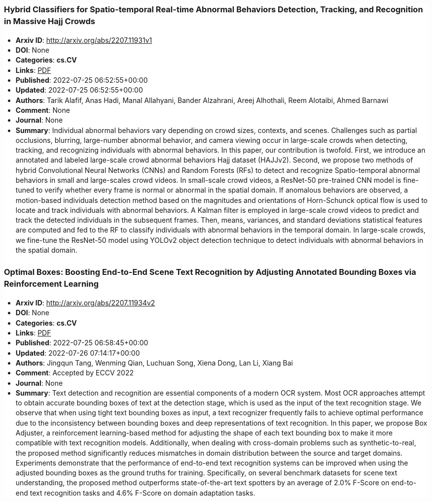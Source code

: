 

### Hybrid Classifiers for Spatio-temporal Real-time Abnormal Behaviors Detection, Tracking, and Recognition in Massive Hajj Crowds
- **Arxiv ID**: http://arxiv.org/abs/2207.11931v1
- **DOI**: None
- **Categories**: **cs.CV**
- **Links**: [PDF](http://arxiv.org/pdf/2207.11931v1)
- **Published**: 2022-07-25 06:52:55+00:00
- **Updated**: 2022-07-25 06:52:55+00:00
- **Authors**: Tarik Alafif, Anas Hadi, Manal Allahyani, Bander Alzahrani, Areej Alhothali, Reem Alotaibi, Ahmed Barnawi
- **Comment**: None
- **Journal**: None
- **Summary**: Individual abnormal behaviors vary depending on crowd sizes, contexts, and scenes. Challenges such as partial occlusions, blurring, large-number abnormal behavior, and camera viewing occur in large-scale crowds when detecting, tracking, and recognizing individuals with abnormal behaviors. In this paper, our contribution is twofold. First, we introduce an annotated and labeled large-scale crowd abnormal behaviors Hajj dataset (HAJJv2). Second, we propose two methods of hybrid Convolutional Neural Networks (CNNs) and Random Forests (RFs) to detect and recognize Spatio-temporal abnormal behaviors in small and large-scales crowd videos. In small-scale crowd videos, a ResNet-50 pre-trained CNN model is fine-tuned to verify whether every frame is normal or abnormal in the spatial domain. If anomalous behaviors are observed, a motion-based individuals detection method based on the magnitudes and orientations of Horn-Schunck optical flow is used to locate and track individuals with abnormal behaviors. A Kalman filter is employed in large-scale crowd videos to predict and track the detected individuals in the subsequent frames. Then, means, variances, and standard deviations statistical features are computed and fed to the RF to classify individuals with abnormal behaviors in the temporal domain. In large-scale crowds, we fine-tune the ResNet-50 model using YOLOv2 object detection technique to detect individuals with abnormal behaviors in the spatial domain.



### Optimal Boxes: Boosting End-to-End Scene Text Recognition by Adjusting Annotated Bounding Boxes via Reinforcement Learning
- **Arxiv ID**: http://arxiv.org/abs/2207.11934v2
- **DOI**: None
- **Categories**: **cs.CV**
- **Links**: [PDF](http://arxiv.org/pdf/2207.11934v2)
- **Published**: 2022-07-25 06:58:45+00:00
- **Updated**: 2022-07-26 07:14:17+00:00
- **Authors**: Jingqun Tang, Wenming Qian, Luchuan Song, Xiena Dong, Lan Li, Xiang Bai
- **Comment**: Accepted by ECCV 2022
- **Journal**: None
- **Summary**: Text detection and recognition are essential components of a modern OCR system. Most OCR approaches attempt to obtain accurate bounding boxes of text at the detection stage, which is used as the input of the text recognition stage. We observe that when using tight text bounding boxes as input, a text recognizer frequently fails to achieve optimal performance due to the inconsistency between bounding boxes and deep representations of text recognition. In this paper, we propose Box Adjuster, a reinforcement learning-based method for adjusting the shape of each text bounding box to make it more compatible with text recognition models. Additionally, when dealing with cross-domain problems such as synthetic-to-real, the proposed method significantly reduces mismatches in domain distribution between the source and target domains. Experiments demonstrate that the performance of end-to-end text recognition systems can be improved when using the adjusted bounding boxes as the ground truths for training. Specifically, on several benchmark datasets for scene text understanding, the proposed method outperforms state-of-the-art text spotters by an average of 2.0% F-Score on end-to-end text recognition tasks and 4.6% F-Score on domain adaptation tasks.
